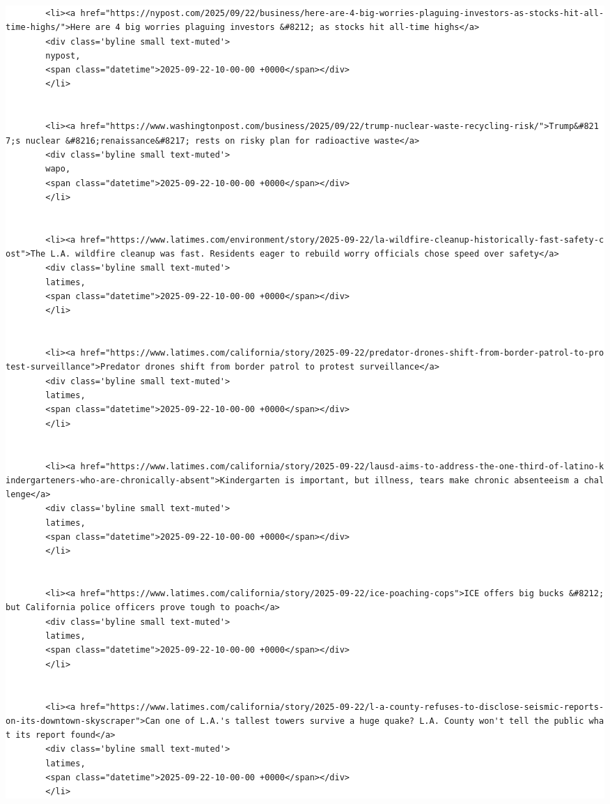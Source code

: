 
            <li><a href="https://nypost.com/2025/09/22/business/here-are-4-big-worries-plaguing-investors-as-stocks-hit-all-time-highs/">Here are 4 big worries plaguing investors &#8212; as stocks hit all-time highs</a>
            <div class='byline small text-muted'>
            nypost, 
            <span class="datetime">2025-09-22-10-00-00 +0000</span></div>
            </li>
        

            <li><a href="https://www.washingtonpost.com/business/2025/09/22/trump-nuclear-waste-recycling-risk/">Trump&#8217;s nuclear &#8216;renaissance&#8217; rests on risky plan for radioactive waste</a>
            <div class='byline small text-muted'>
            wapo, 
            <span class="datetime">2025-09-22-10-00-00 +0000</span></div>
            </li>
        

            <li><a href="https://www.latimes.com/environment/story/2025-09-22/la-wildfire-cleanup-historically-fast-safety-cost">The L.A. wildfire cleanup was fast. Residents eager to rebuild worry officials chose speed over safety</a>
            <div class='byline small text-muted'>
            latimes, 
            <span class="datetime">2025-09-22-10-00-00 +0000</span></div>
            </li>
        

            <li><a href="https://www.latimes.com/california/story/2025-09-22/predator-drones-shift-from-border-patrol-to-protest-surveillance">Predator drones shift from border patrol to protest surveillance</a>
            <div class='byline small text-muted'>
            latimes, 
            <span class="datetime">2025-09-22-10-00-00 +0000</span></div>
            </li>
        

            <li><a href="https://www.latimes.com/california/story/2025-09-22/lausd-aims-to-address-the-one-third-of-latino-kindergarteners-who-are-chronically-absent">Kindergarten is important, but illness, tears make chronic absenteeism a challenge</a>
            <div class='byline small text-muted'>
            latimes, 
            <span class="datetime">2025-09-22-10-00-00 +0000</span></div>
            </li>
        

            <li><a href="https://www.latimes.com/california/story/2025-09-22/ice-poaching-cops">ICE offers big bucks &#8212; but California police officers prove tough to poach</a>
            <div class='byline small text-muted'>
            latimes, 
            <span class="datetime">2025-09-22-10-00-00 +0000</span></div>
            </li>
        

            <li><a href="https://www.latimes.com/california/story/2025-09-22/l-a-county-refuses-to-disclose-seismic-reports-on-its-downtown-skyscraper">Can one of L.A.'s tallest towers survive a huge quake? L.A. County won't tell the public what its report found</a>
            <div class='byline small text-muted'>
            latimes, 
            <span class="datetime">2025-09-22-10-00-00 +0000</span></div>
            </li>
        